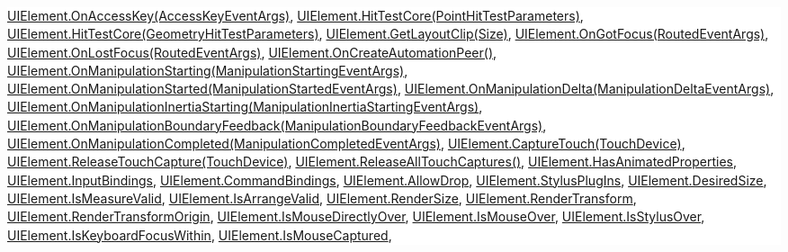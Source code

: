 [UIElement.OnAccessKey\(AccessKeyEventArgs\)](https://learn.microsoft.com/dotnet/api/system.windows.uielement.onaccesskey), 
[UIElement.HitTestCore\(PointHitTestParameters\)](https://learn.microsoft.com/dotnet/api/system.windows.uielement.hittestcore\#system\-windows\-uielement\-hittestcore\(system\-windows\-media\-pointhittestparameters\)), 
[UIElement.HitTestCore\(GeometryHitTestParameters\)](https://learn.microsoft.com/dotnet/api/system.windows.uielement.hittestcore\#system\-windows\-uielement\-hittestcore\(system\-windows\-media\-geometryhittestparameters\)), 
[UIElement.GetLayoutClip\(Size\)](https://learn.microsoft.com/dotnet/api/system.windows.uielement.getlayoutclip), 
[UIElement.OnGotFocus\(RoutedEventArgs\)](https://learn.microsoft.com/dotnet/api/system.windows.uielement.ongotfocus), 
[UIElement.OnLostFocus\(RoutedEventArgs\)](https://learn.microsoft.com/dotnet/api/system.windows.uielement.onlostfocus), 
[UIElement.OnCreateAutomationPeer\(\)](https://learn.microsoft.com/dotnet/api/system.windows.uielement.oncreateautomationpeer), 
[UIElement.OnManipulationStarting\(ManipulationStartingEventArgs\)](https://learn.microsoft.com/dotnet/api/system.windows.uielement.onmanipulationstarting), 
[UIElement.OnManipulationStarted\(ManipulationStartedEventArgs\)](https://learn.microsoft.com/dotnet/api/system.windows.uielement.onmanipulationstarted), 
[UIElement.OnManipulationDelta\(ManipulationDeltaEventArgs\)](https://learn.microsoft.com/dotnet/api/system.windows.uielement.onmanipulationdelta), 
[UIElement.OnManipulationInertiaStarting\(ManipulationInertiaStartingEventArgs\)](https://learn.microsoft.com/dotnet/api/system.windows.uielement.onmanipulationinertiastarting), 
[UIElement.OnManipulationBoundaryFeedback\(ManipulationBoundaryFeedbackEventArgs\)](https://learn.microsoft.com/dotnet/api/system.windows.uielement.onmanipulationboundaryfeedback), 
[UIElement.OnManipulationCompleted\(ManipulationCompletedEventArgs\)](https://learn.microsoft.com/dotnet/api/system.windows.uielement.onmanipulationcompleted), 
[UIElement.CaptureTouch\(TouchDevice\)](https://learn.microsoft.com/dotnet/api/system.windows.uielement.capturetouch), 
[UIElement.ReleaseTouchCapture\(TouchDevice\)](https://learn.microsoft.com/dotnet/api/system.windows.uielement.releasetouchcapture), 
[UIElement.ReleaseAllTouchCaptures\(\)](https://learn.microsoft.com/dotnet/api/system.windows.uielement.releasealltouchcaptures), 
[UIElement.HasAnimatedProperties](https://learn.microsoft.com/dotnet/api/system.windows.uielement.hasanimatedproperties), 
[UIElement.InputBindings](https://learn.microsoft.com/dotnet/api/system.windows.uielement.inputbindings), 
[UIElement.CommandBindings](https://learn.microsoft.com/dotnet/api/system.windows.uielement.commandbindings), 
[UIElement.AllowDrop](https://learn.microsoft.com/dotnet/api/system.windows.uielement.allowdrop), 
[UIElement.StylusPlugIns](https://learn.microsoft.com/dotnet/api/system.windows.uielement.stylusplugins), 
[UIElement.DesiredSize](https://learn.microsoft.com/dotnet/api/system.windows.uielement.desiredsize), 
[UIElement.IsMeasureValid](https://learn.microsoft.com/dotnet/api/system.windows.uielement.ismeasurevalid), 
[UIElement.IsArrangeValid](https://learn.microsoft.com/dotnet/api/system.windows.uielement.isarrangevalid), 
[UIElement.RenderSize](https://learn.microsoft.com/dotnet/api/system.windows.uielement.rendersize), 
[UIElement.RenderTransform](https://learn.microsoft.com/dotnet/api/system.windows.uielement.rendertransform), 
[UIElement.RenderTransformOrigin](https://learn.microsoft.com/dotnet/api/system.windows.uielement.rendertransformorigin), 
[UIElement.IsMouseDirectlyOver](https://learn.microsoft.com/dotnet/api/system.windows.uielement.ismousedirectlyover), 
[UIElement.IsMouseOver](https://learn.microsoft.com/dotnet/api/system.windows.uielement.ismouseover), 
[UIElement.IsStylusOver](https://learn.microsoft.com/dotnet/api/system.windows.uielement.isstylusover), 
[UIElement.IsKeyboardFocusWithin](https://learn.microsoft.com/dotnet/api/system.windows.uielement.iskeyboardfocuswithin), 
[UIElement.IsMouseCaptured](https://learn.microsoft.com/dotnet/api/system.windows.uielement.ismousecaptured), 